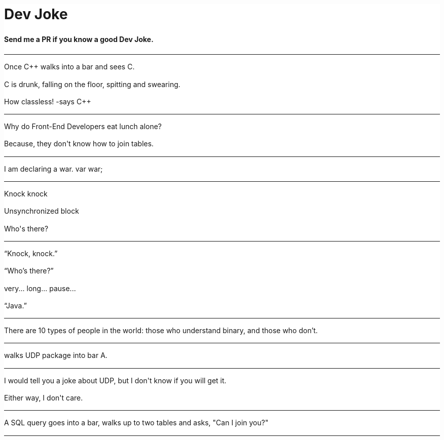 # Dev Joke

#### Send me a PR if you know a good Dev Joke. 

***

Once C++ walks into a bar and sees C.

C is drunk, falling on the floor, spitting and swearing.

How classless! -says C++

*** 

Why do Front-End Developers eat lunch alone?

Because, they don't know how to join tables. 

***

I am declaring a war.
var war;

***

Knock knock

Unsynchronized block

Who's there?

***

“Knock, knock.”

“Who’s there?”

very... long... pause...

“Java.”

***

There are 10 types of people in the world: those who understand binary, and those who don’t.

***

walks UDP package into bar A. 

***

I would tell you a joke about UDP, but I don't know if you will get it. 

Either way, I don't care.

***

A SQL query goes into a bar, walks up to two tables and asks, "Can I join you?"

***
